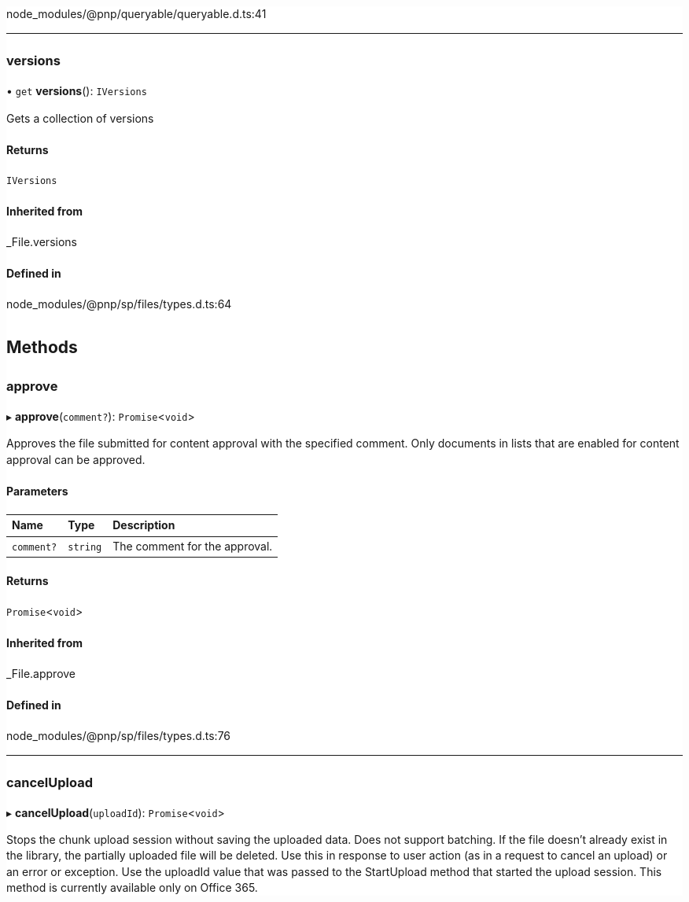 node_modules/@pnp/queryable/queryable.d.ts:41

___

### versions

• `get` **versions**(): `IVersions`

Gets a collection of versions

#### Returns

`IVersions`

#### Inherited from

\_File.versions

#### Defined in

node_modules/@pnp/sp/files/types.d.ts:64

## Methods

### approve

▸ **approve**(`comment?`): `Promise`\<`void`\>

Approves the file submitted for content approval with the specified comment.
Only documents in lists that are enabled for content approval can be approved.

#### Parameters

| Name | Type | Description |
| :------ | :------ | :------ |
| `comment?` | `string` | The comment for the approval. |

#### Returns

`Promise`\<`void`\>

#### Inherited from

\_File.approve

#### Defined in

node_modules/@pnp/sp/files/types.d.ts:76

___

### cancelUpload

▸ **cancelUpload**(`uploadId`): `Promise`\<`void`\>

Stops the chunk upload session without saving the uploaded data. Does not support batching.
If the file doesn’t already exist in the library, the partially uploaded file will be deleted.
Use this in response to user action (as in a request to cancel an upload) or an error or exception.
Use the uploadId value that was passed to the StartUpload method that started the upload session.
This method is currently available only on Office 365.
